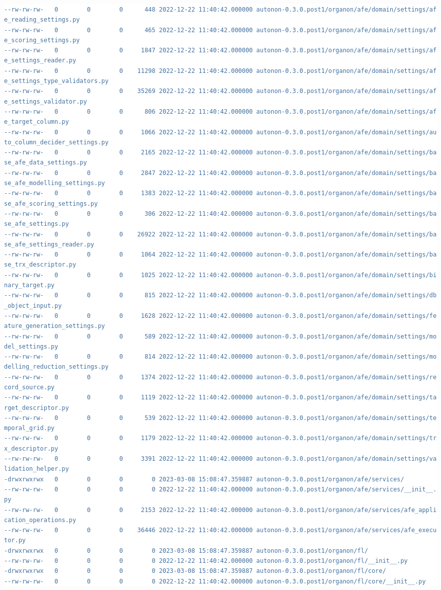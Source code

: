 ```diff
--rw-rw-rw-   0        0        0      448 2022-12-22 11:40:42.000000 autonon-0.3.0.post1/organon/afe/domain/settings/afe_reading_settings.py
--rw-rw-rw-   0        0        0      465 2022-12-22 11:40:42.000000 autonon-0.3.0.post1/organon/afe/domain/settings/afe_scoring_settings.py
--rw-rw-rw-   0        0        0     1847 2022-12-22 11:40:42.000000 autonon-0.3.0.post1/organon/afe/domain/settings/afe_settings_reader.py
--rw-rw-rw-   0        0        0    11298 2022-12-22 11:40:42.000000 autonon-0.3.0.post1/organon/afe/domain/settings/afe_settings_type_validators.py
--rw-rw-rw-   0        0        0    35269 2022-12-22 11:40:42.000000 autonon-0.3.0.post1/organon/afe/domain/settings/afe_settings_validator.py
--rw-rw-rw-   0        0        0      806 2022-12-22 11:40:42.000000 autonon-0.3.0.post1/organon/afe/domain/settings/afe_target_column.py
--rw-rw-rw-   0        0        0     1066 2022-12-22 11:40:42.000000 autonon-0.3.0.post1/organon/afe/domain/settings/auto_column_decider_settings.py
--rw-rw-rw-   0        0        0     2165 2022-12-22 11:40:42.000000 autonon-0.3.0.post1/organon/afe/domain/settings/base_afe_data_settings.py
--rw-rw-rw-   0        0        0     2847 2022-12-22 11:40:42.000000 autonon-0.3.0.post1/organon/afe/domain/settings/base_afe_modelling_settings.py
--rw-rw-rw-   0        0        0     1383 2022-12-22 11:40:42.000000 autonon-0.3.0.post1/organon/afe/domain/settings/base_afe_scoring_settings.py
--rw-rw-rw-   0        0        0      306 2022-12-22 11:40:42.000000 autonon-0.3.0.post1/organon/afe/domain/settings/base_afe_settings.py
--rw-rw-rw-   0        0        0    26922 2022-12-22 11:40:42.000000 autonon-0.3.0.post1/organon/afe/domain/settings/base_afe_settings_reader.py
--rw-rw-rw-   0        0        0     1064 2022-12-22 11:40:42.000000 autonon-0.3.0.post1/organon/afe/domain/settings/base_trx_descriptor.py
--rw-rw-rw-   0        0        0     1025 2022-12-22 11:40:42.000000 autonon-0.3.0.post1/organon/afe/domain/settings/binary_target.py
--rw-rw-rw-   0        0        0      815 2022-12-22 11:40:42.000000 autonon-0.3.0.post1/organon/afe/domain/settings/db_object_input.py
--rw-rw-rw-   0        0        0     1628 2022-12-22 11:40:42.000000 autonon-0.3.0.post1/organon/afe/domain/settings/feature_generation_settings.py
--rw-rw-rw-   0        0        0      589 2022-12-22 11:40:42.000000 autonon-0.3.0.post1/organon/afe/domain/settings/model_settings.py
--rw-rw-rw-   0        0        0      814 2022-12-22 11:40:42.000000 autonon-0.3.0.post1/organon/afe/domain/settings/modelling_reduction_settings.py
--rw-rw-rw-   0        0        0     1374 2022-12-22 11:40:42.000000 autonon-0.3.0.post1/organon/afe/domain/settings/record_source.py
--rw-rw-rw-   0        0        0     1119 2022-12-22 11:40:42.000000 autonon-0.3.0.post1/organon/afe/domain/settings/target_descriptor.py
--rw-rw-rw-   0        0        0      539 2022-12-22 11:40:42.000000 autonon-0.3.0.post1/organon/afe/domain/settings/temporal_grid.py
--rw-rw-rw-   0        0        0     1179 2022-12-22 11:40:42.000000 autonon-0.3.0.post1/organon/afe/domain/settings/trx_descriptor.py
--rw-rw-rw-   0        0        0     3391 2022-12-22 11:40:42.000000 autonon-0.3.0.post1/organon/afe/domain/settings/validation_helper.py
-drwxrwxrwx   0        0        0        0 2023-03-08 15:08:47.359887 autonon-0.3.0.post1/organon/afe/services/
--rw-rw-rw-   0        0        0        0 2022-12-22 11:40:42.000000 autonon-0.3.0.post1/organon/afe/services/__init__.py
--rw-rw-rw-   0        0        0     2153 2022-12-22 11:40:42.000000 autonon-0.3.0.post1/organon/afe/services/afe_application_operations.py
--rw-rw-rw-   0        0        0    36446 2022-12-22 11:40:42.000000 autonon-0.3.0.post1/organon/afe/services/afe_executor.py
-drwxrwxrwx   0        0        0        0 2023-03-08 15:08:47.359887 autonon-0.3.0.post1/organon/fl/
--rw-rw-rw-   0        0        0        0 2022-12-22 11:40:42.000000 autonon-0.3.0.post1/organon/fl/__init__.py
-drwxrwxrwx   0        0        0        0 2023-03-08 15:08:47.359887 autonon-0.3.0.post1/organon/fl/core/
--rw-rw-rw-   0        0        0        0 2022-12-22 11:40:42.000000 autonon-0.3.0.post1/organon/fl/core/__init__.py
```